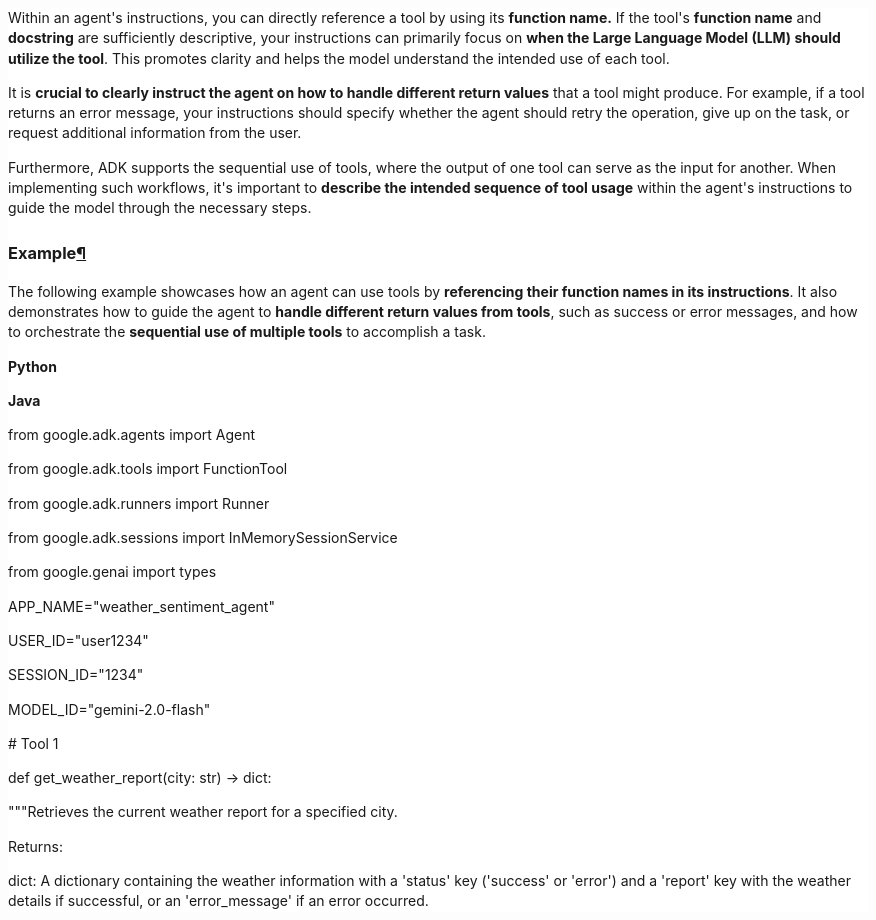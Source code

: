 Within an agent\'s instructions, you can directly reference a tool by
using its **function name.** If the tool\'s **function name** and
**docstring** are sufficiently descriptive, your instructions can
primarily focus on **when the Large Language Model (LLM) should utilize
the tool**. This promotes clarity and helps the model understand the
intended use of each tool.

It is **crucial to clearly instruct the agent on how to handle different
return values** that a tool might produce. For example, if a tool
returns an error message, your instructions should specify whether the
agent should retry the operation, give up on the task, or request
additional information from the user.

Furthermore, ADK supports the sequential use of tools, where the output
of one tool can serve as the input for another. When implementing such
workflows, it\'s important to **describe the intended sequence of tool
usage** within the agent\'s instructions to guide the model through the
necessary steps.

### Example[¶](https://google.github.io/adk-docs/tools/#example)

The following example showcases how an agent can use tools by
**referencing their function names in its instructions**. It also
demonstrates how to guide the agent to **handle different return values
from tools**, such as success or error messages, and how to orchestrate
the **sequential use of multiple tools** to accomplish a task.

**Python**

**Java**

from google.adk.agents import Agent

from google.adk.tools import FunctionTool

from google.adk.runners import Runner

from google.adk.sessions import InMemorySessionService

from google.genai import types

APP_NAME=\"weather_sentiment_agent\"

USER_ID=\"user1234\"

SESSION_ID=\"1234\"

MODEL_ID=\"gemini-2.0-flash\"

\# Tool 1

def get_weather_report(city: str) -\> dict:

\"\"\"Retrieves the current weather report for a specified city.

Returns:

dict: A dictionary containing the weather information with a \'status\'
key (\'success\' or \'error\') and a \'report\' key with the weather
details if successful, or an \'error_message\' if an error occurred.
